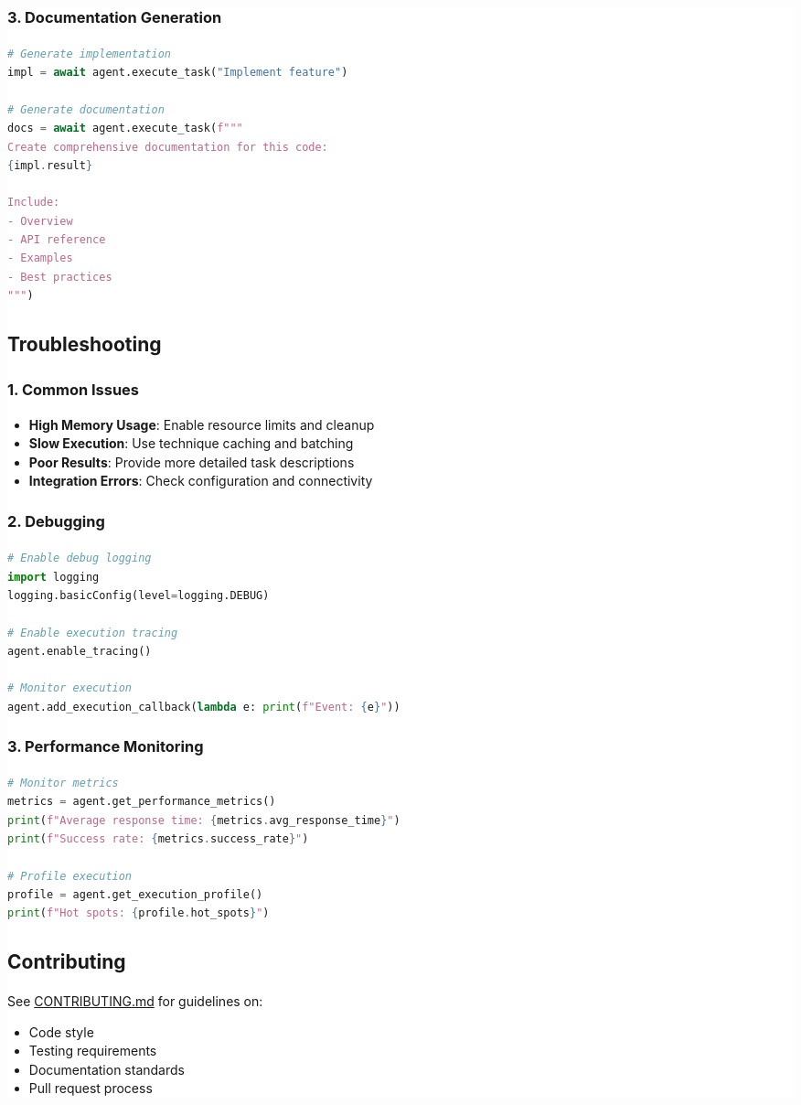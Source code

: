 ```python
```

### 3. Documentation Generation

```python
# Generate implementation
impl = await agent.execute_task("Implement feature")

# Generate documentation
docs = await agent.execute_task(f"""
Create comprehensive documentation for this code:
{impl.result}

Include:
- Overview
- API reference
- Examples
- Best practices
""")
```

## Troubleshooting

### 1. Common Issues

- **High Memory Usage**: Enable resource limits and cleanup
- **Slow Execution**: Use technique caching and batching
- **Poor Results**: Provide more detailed task descriptions
- **Integration Errors**: Check configuration and connectivity

### 2. Debugging

```python
# Enable debug logging
import logging
logging.basicConfig(level=logging.DEBUG)

# Enable execution tracing
agent.enable_tracing()

# Monitor execution
agent.add_execution_callback(lambda e: print(f"Event: {e}"))
```

### 3. Performance Monitoring

```python
# Monitor metrics
metrics = agent.get_performance_metrics()
print(f"Average response time: {metrics.avg_response_time}")
print(f"Success rate: {metrics.success_rate}")

# Profile execution
profile = agent.get_execution_profile()
print(f"Hot spots: {profile.hot_spots}")
```

## Contributing

See [CONTRIBUTING.md](../CONTRIBUTING.md) for guidelines on:
- Code style
- Testing requirements
- Documentation standards
- Pull request process
